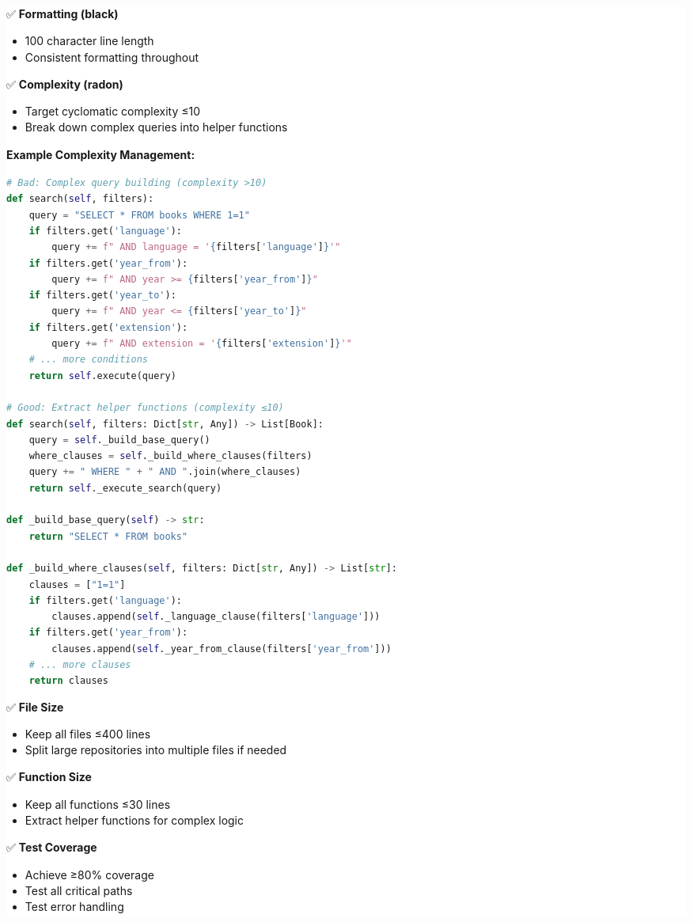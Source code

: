 ✅ **Formatting (black)**
- 100 character line length
- Consistent formatting throughout

✅ **Complexity (radon)**
- Target cyclomatic complexity ≤10
- Break down complex queries into helper functions

**Example Complexity Management:**

```python
# Bad: Complex query building (complexity >10)
def search(self, filters):
    query = "SELECT * FROM books WHERE 1=1"
    if filters.get('language'):
        query += f" AND language = '{filters['language']}'"
    if filters.get('year_from'):
        query += f" AND year >= {filters['year_from']}"
    if filters.get('year_to'):
        query += f" AND year <= {filters['year_to']}"
    if filters.get('extension'):
        query += f" AND extension = '{filters['extension']}'"
    # ... more conditions
    return self.execute(query)

# Good: Extract helper functions (complexity ≤10)
def search(self, filters: Dict[str, Any]) -> List[Book]:
    query = self._build_base_query()
    where_clauses = self._build_where_clauses(filters)
    query += " WHERE " + " AND ".join(where_clauses)
    return self._execute_search(query)

def _build_base_query(self) -> str:
    return "SELECT * FROM books"

def _build_where_clauses(self, filters: Dict[str, Any]) -> List[str]:
    clauses = ["1=1"]
    if filters.get('language'):
        clauses.append(self._language_clause(filters['language']))
    if filters.get('year_from'):
        clauses.append(self._year_from_clause(filters['year_from']))
    # ... more clauses
    return clauses
```

✅ **File Size**
- Keep all files ≤400 lines
- Split large repositories into multiple files if needed

✅ **Function Size**
- Keep all functions ≤30 lines
- Extract helper functions for complex logic

✅ **Test Coverage**
- Achieve ≥80% coverage
- Test all critical paths
- Test error handling
